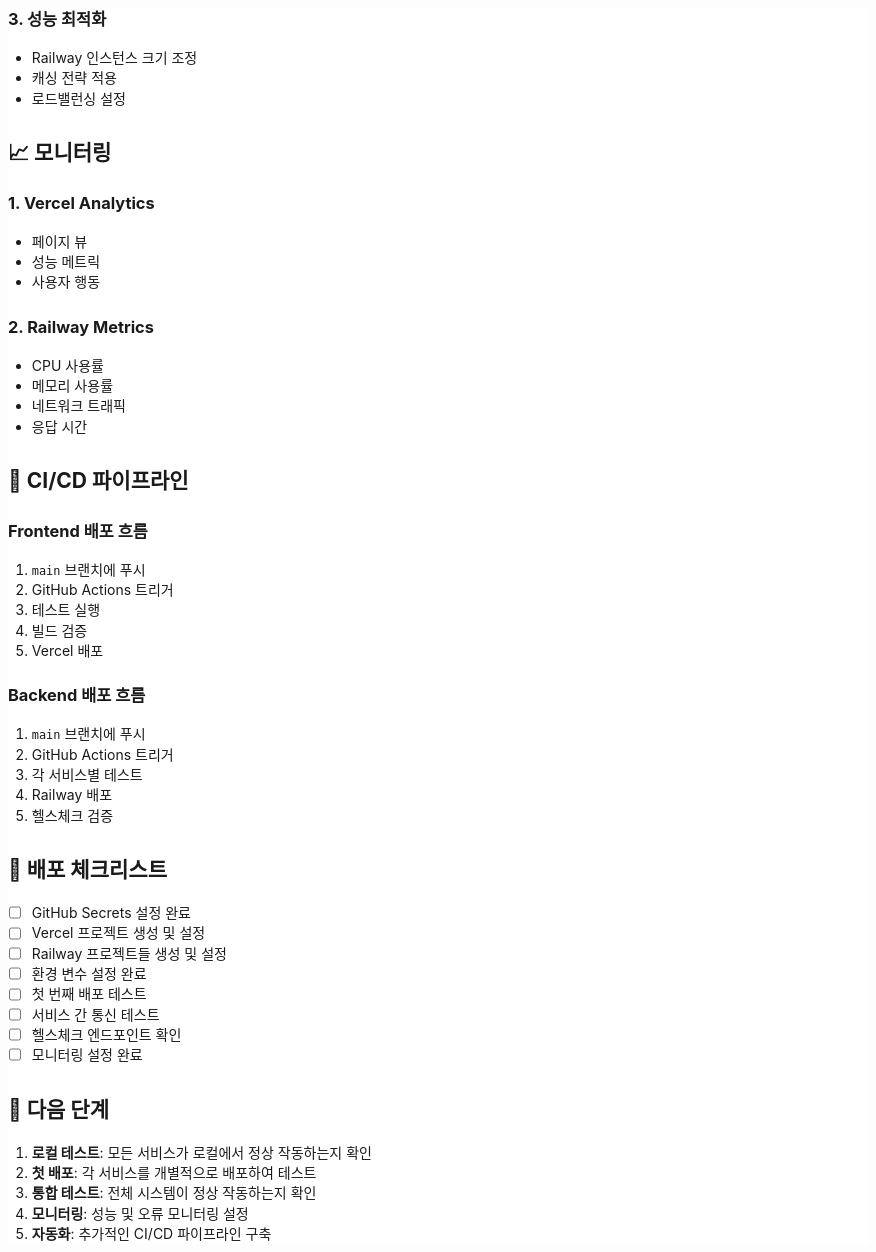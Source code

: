 ### 3. 성능 최적화
- Railway 인스턴스 크기 조정
- 캐싱 전략 적용
- 로드밸런싱 설정

## 📈 모니터링

### 1. Vercel Analytics
- 페이지 뷰
- 성능 메트릭
- 사용자 행동

### 2. Railway Metrics
- CPU 사용률
- 메모리 사용률
- 네트워크 트래픽
- 응답 시간

## 🔄 CI/CD 파이프라인

### Frontend 배포 흐름
1. `main` 브랜치에 푸시
2. GitHub Actions 트리거
3. 테스트 실행
4. 빌드 검증
5. Vercel 배포

### Backend 배포 흐름
1. `main` 브랜치에 푸시
2. GitHub Actions 트리거
3. 각 서비스별 테스트
4. Railway 배포
5. 헬스체크 검증

## 📝 배포 체크리스트

- [ ] GitHub Secrets 설정 완료
- [ ] Vercel 프로젝트 생성 및 설정
- [ ] Railway 프로젝트들 생성 및 설정
- [ ] 환경 변수 설정 완료
- [ ] 첫 번째 배포 테스트
- [ ] 서비스 간 통신 테스트
- [ ] 헬스체크 엔드포인트 확인
- [ ] 모니터링 설정 완료

## 🎯 다음 단계

1. **로컬 테스트**: 모든 서비스가 로컬에서 정상 작동하는지 확인
2. **첫 배포**: 각 서비스를 개별적으로 배포하여 테스트
3. **통합 테스트**: 전체 시스템이 정상 작동하는지 확인
4. **모니터링**: 성능 및 오류 모니터링 설정
5. **자동화**: 추가적인 CI/CD 파이프라인 구축
